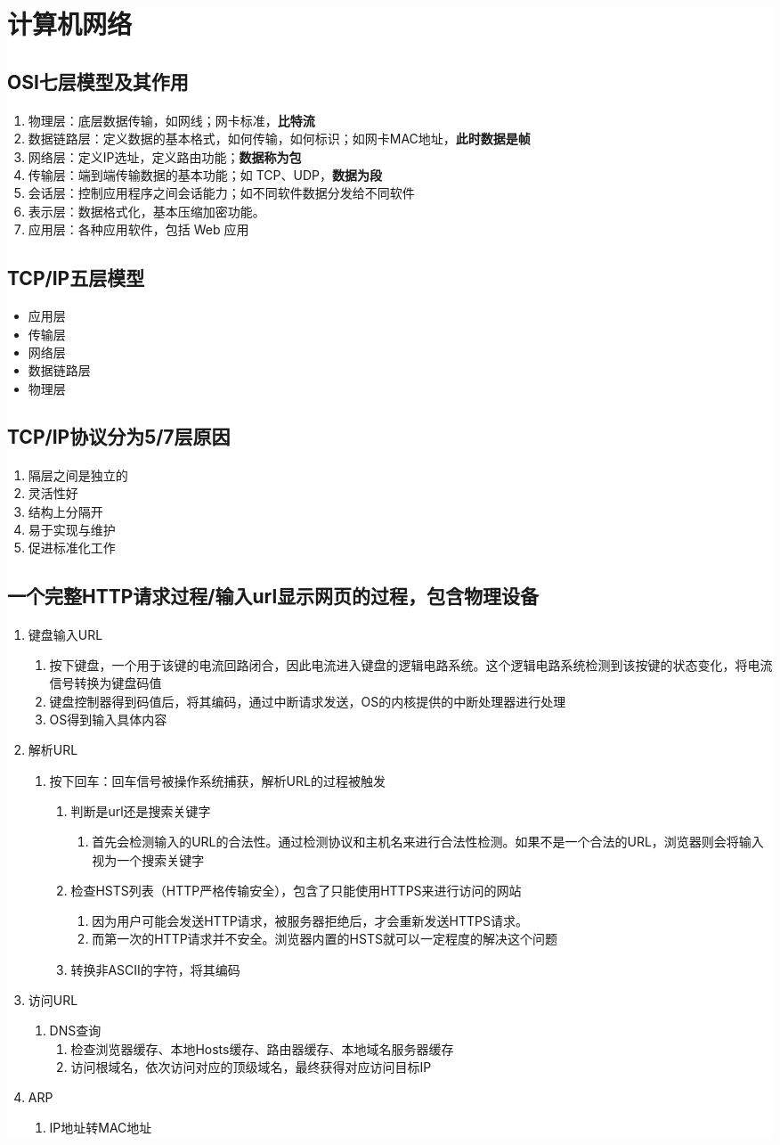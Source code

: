 # 计算机网络
## OSI七层模型及其作用

1. 物理层：底层数据传输，如网线；网卡标准，**比特流**
2. 数据链路层：定义数据的基本格式，如何传输，如何标识；如网卡MAC地址，**此时数据是帧**
3. 网络层：定义IP选址，定义路由功能；**数据称为包**
4. 传输层：端到端传输数据的基本功能；如 TCP、UDP，**数据为段**
5. 会话层：控制应用程序之间会话能力；如不同软件数据分发给不同软件
6. 表示层：数据格式化，基本压缩加密功能。
7. 应用层：各种应用软件，包括 Web 应用

## TCP/IP五层模型

- 应用层
- 传输层
- 网络层
- 数据链路层
- 物理层

## TCP/IP协议分为5/7层原因

1. 隔层之间是独立的
2. 灵活性好
3. 结构上分隔开
4. 易于实现与维护
5. 促进标准化工作

## 一个完整HTTP请求过程/输入url显示网页的过程，包含物理设备
1. 键盘输入URL
   1. 按下键盘，一个用于该键的电流回路闭合，因此电流进入键盘的逻辑电路系统。这个逻辑电路系统检测到该按键的状态变化，将电流信号转换为键盘码值
   2. 键盘控制器得到码值后，将其编码，通过中断请求发送，OS的内核提供的中断处理器进行处理
   3. OS得到输入具体内容

2. 解析URL
   1. 按下回车：回车信号被操作系统捕获，解析URL的过程被触发
      1. 判断是url还是搜索关键字
         1. 首先会检测输入的URL的合法性。通过检测协议和主机名来进行合法性检测。如果不是一个合法的URL，浏览器则会将输入视为一个搜索关键字

      2. 检查HSTS列表（HTTP严格传输安全），包含了只能使用HTTPS来进行访问的网站
         1. 因为用户可能会发送HTTP请求，被服务器拒绝后，才会重新发送HTTPS请求。
         2. 而第一次的HTTP请求并不安全。浏览器内置的HSTS就可以一定程度的解决这个问题

      3. 转换非ASCII的字符，将其编码

3. 访问URL
   1. DNS查询
      1. 检查浏览器缓存、本地Hosts缓存、路由器缓存、本地域名服务器缓存
      2. 访问根域名，依次访问对应的顶级域名，最终获得对应访问目标IP
  2. ARP
     1. IP地址转MAC地址

